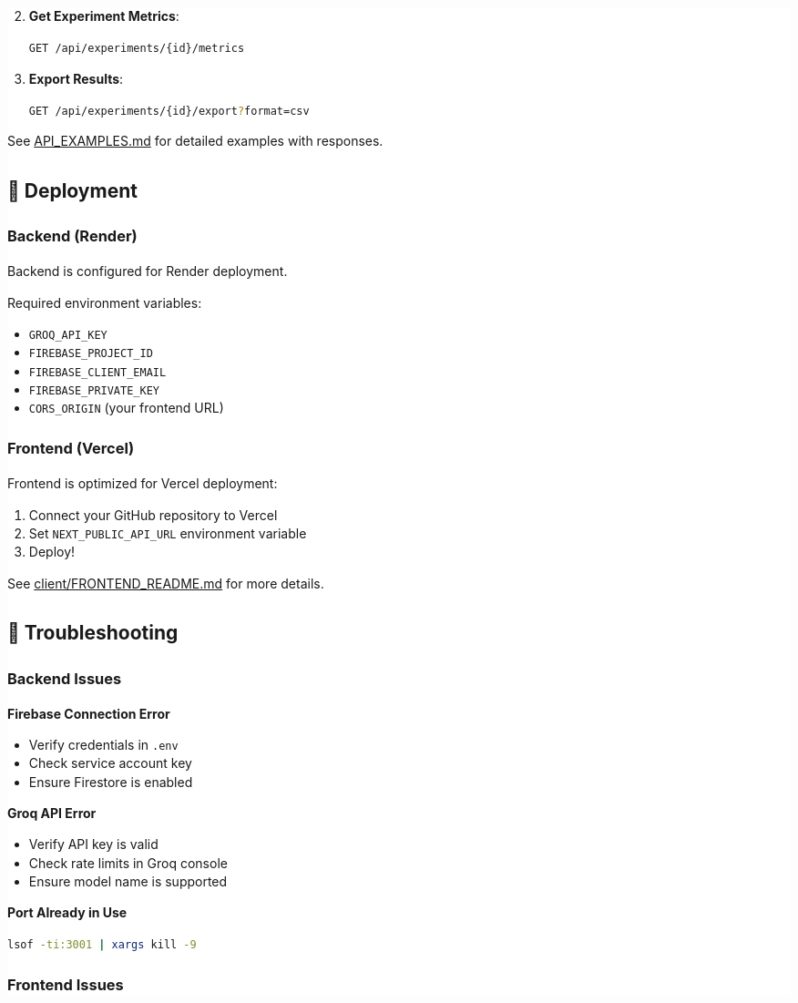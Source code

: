 2. **Get Experiment Metrics**:
   ```bash
   GET /api/experiments/{id}/metrics
   ```

3. **Export Results**:
   ```bash
   GET /api/experiments/{id}/export?format=csv
   ```

See [API_EXAMPLES.md](./server/API_EXAMPLES.md) for detailed examples with responses.

## 🚀 Deployment

### Backend (Render)

Backend is configured for Render deployment.

Required environment variables:
- `GROQ_API_KEY`
- `FIREBASE_PROJECT_ID`
- `FIREBASE_CLIENT_EMAIL`
- `FIREBASE_PRIVATE_KEY`
- `CORS_ORIGIN` (your frontend URL)

### Frontend (Vercel)

Frontend is optimized for Vercel deployment:

1. Connect your GitHub repository to Vercel
2. Set `NEXT_PUBLIC_API_URL` environment variable
3. Deploy!

See [client/FRONTEND_README.md](./client/FRONTEND_README.md) for more details.

## 🐛 Troubleshooting

### Backend Issues

**Firebase Connection Error**
- Verify credentials in `.env`
- Check service account key
- Ensure Firestore is enabled

**Groq API Error**
- Verify API key is valid
- Check rate limits in Groq console
- Ensure model name is supported

**Port Already in Use**
```bash
lsof -ti:3001 | xargs kill -9
```

### Frontend Issues

